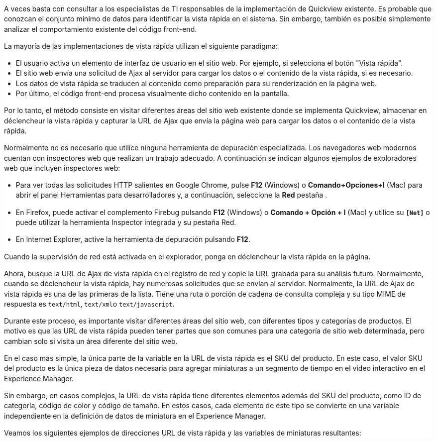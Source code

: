 A veces basta con consultar a los especialistas de TI responsables de la implementación de Quickview existente. Es probable que conozcan el conjunto mínimo de datos para identificar la vista rápida en el sistema. Sin embargo, también es posible simplemente analizar el comportamiento existente del código front-end.

La mayoría de las implementaciones de vista rápida utilizan el siguiente paradigma:

* El usuario activa un elemento de interfaz de usuario en el sitio web. Por ejemplo, si selecciona el botón &quot;Vista rápida&quot;.
* El sitio web envía una solicitud de Ajax al servidor para cargar los datos o el contenido de la vista rápida, si es necesario.
* Los datos de vista rápida se traducen al contenido como preparación para su renderización en la página web.
* Por último, el código front-end procesa visualmente dicho contenido en la pantalla.

Por lo tanto, el método consiste en visitar diferentes áreas del sitio web existente donde se implementa Quickview, almacenar en déclencheur la vista rápida y capturar la URL de Ajax que envía la página web para cargar los datos o el contenido de la vista rápida.

Normalmente no es necesario que utilice ninguna herramienta de depuración especializada. Los navegadores web modernos cuentan con inspectores web que realizan un trabajo adecuado. A continuación se indican algunos ejemplos de exploradores web que incluyen inspectores web:

* Para ver todas las solicitudes HTTP salientes en Google Chrome, pulse **F12** (Windows) o **Comando+Opciones+I** (Mac) para abrir el panel Herramientas para desarrolladores y, a continuación, seleccione la **Red** pestaña .

* En Firefox, puede activar el complemento Firebug pulsando **F12** (Windows) o **Comando + Opción + I** (Mac) y utilice su **`[Net]`** o puede utilizar la herramienta Inspector integrada y su pestaña Red.

* En Internet Explorer, active la herramienta de depuración pulsando **F12**.

Cuando la supervisión de red está activada en el explorador, ponga en déclencheur la vista rápida en la página.

Ahora, busque la URL de Ajax de vista rápida en el registro de red y copie la URL grabada para su análisis futuro. Normalmente, cuando se déclencheur la vista rápida, hay numerosas solicitudes que se envían al servidor. Normalmente, la URL de Ajax de vista rápida es una de las primeras de la lista. Tiene una ruta o porción de cadena de consulta compleja y su tipo MIME de respuesta es `text/html`, `text/xml`o `text/javascript`.

Durante este proceso, es importante visitar diferentes áreas del sitio web, con diferentes tipos y categorías de productos. El motivo es que las URL de vista rápida pueden tener partes que son comunes para una categoría de sitio web determinada, pero cambian solo si visita un área diferente del sitio web.

En el caso más simple, la única parte de la variable en la URL de vista rápida es el SKU del producto. En este caso, el valor SKU del producto es la única pieza de datos necesaria para agregar miniaturas a un segmento de tiempo en el vídeo interactivo en el Experience Manager.

Sin embargo, en casos complejos, la URL de vista rápida tiene diferentes elementos además del SKU del producto, como ID de categoría, código de color y código de tamaño. En estos casos, cada elemento de este tipo se convierte en una variable independiente en la definición de datos de miniatura en el Experience Manager.

Veamos los siguientes ejemplos de direcciones URL de vista rápida y las variables de miniaturas resultantes:
